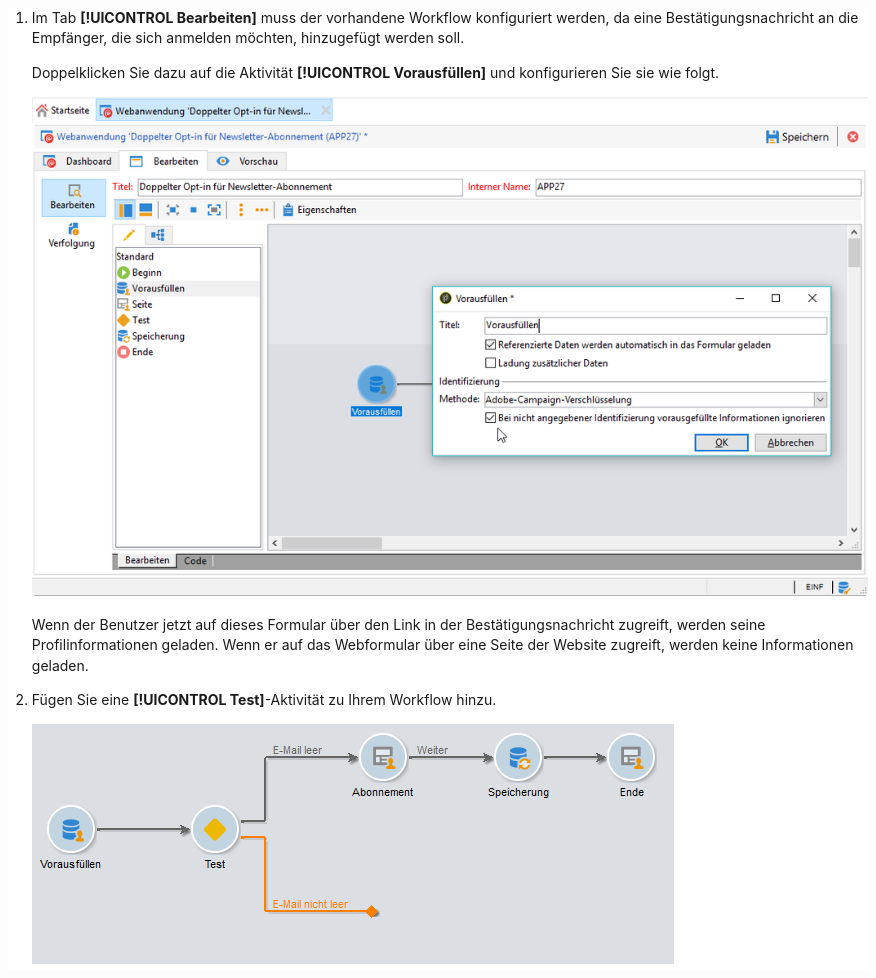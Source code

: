 1. Im Tab **[!UICONTROL Bearbeiten]** muss der vorhandene Workflow konfiguriert werden, da eine Bestätigungsnachricht an die Empfänger, die sich anmelden möchten, hinzugefügt werden soll.

   Doppelklicken Sie dazu auf die Aktivität **[!UICONTROL Vorausfüllen]** und konfigurieren Sie sie wie folgt.

   ![](assets/s_ncs_admin_survey_double-opt-in_sample_5b.png)

   Wenn der Benutzer jetzt auf dieses Formular über den Link in der Bestätigungsnachricht zugreift, werden seine Profilinformationen geladen. Wenn er auf das Webformular über eine Seite der Website zugreift, werden keine Informationen geladen.

1. Fügen Sie eine **[!UICONTROL Test]**-Aktivität zu Ihrem Workflow hinzu.

   ![](assets/s_ncs_admin_survey_double-opt-in_sample_6e.png)
